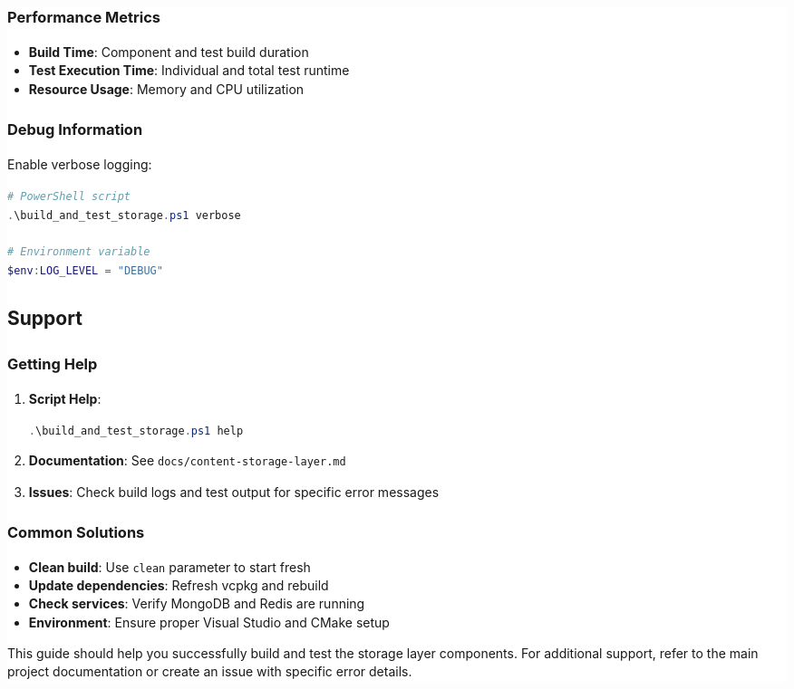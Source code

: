 ### Performance Metrics

- **Build Time**: Component and test build duration
- **Test Execution Time**: Individual and total test runtime
- **Resource Usage**: Memory and CPU utilization

### Debug Information

Enable verbose logging:
```powershell
# PowerShell script
.\build_and_test_storage.ps1 verbose

# Environment variable
$env:LOG_LEVEL = "DEBUG"
```

## Support

### Getting Help

1. **Script Help**:
   ```powershell
   .\build_and_test_storage.ps1 help
   ```

2. **Documentation**: See `docs/content-storage-layer.md`

3. **Issues**: Check build logs and test output for specific error messages

### Common Solutions

- **Clean build**: Use `clean` parameter to start fresh
- **Update dependencies**: Refresh vcpkg and rebuild
- **Check services**: Verify MongoDB and Redis are running
- **Environment**: Ensure proper Visual Studio and CMake setup

This guide should help you successfully build and test the storage layer components. For additional support, refer to the main project documentation or create an issue with specific error details. 